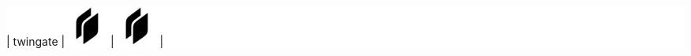 | twingate | <img src="../icons/twingate.png" alt="twingate" width="50"> |  <img src="../icons/twingate.svg" alt="twingate" width="50"> |
